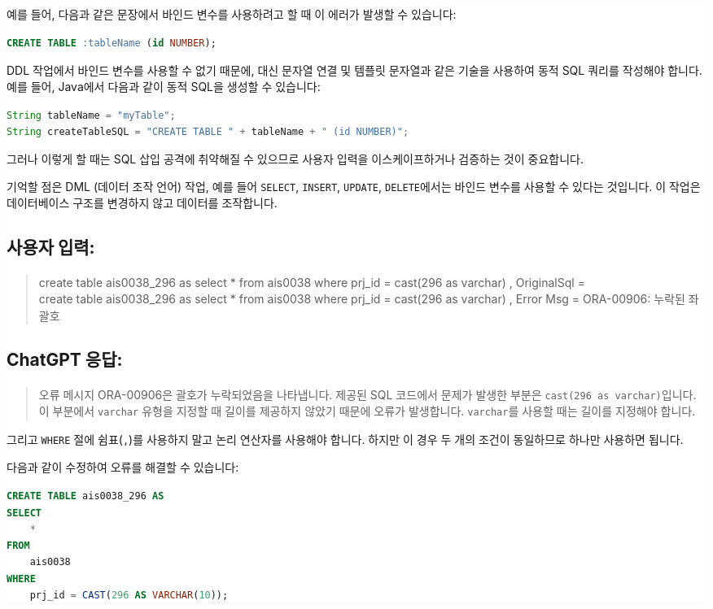 예를 들어, 다음과 같은 문장에서 바인드 변수를 사용하려고 할 때 이 에러가 발생할 수 있습니다:

```sql
CREATE TABLE :tableName (id NUMBER);
```

DDL 작업에서 바인드 변수를 사용할 수 없기 때문에, 대신 문자열 연결 및 템플릿 문자열과 같은 기술을 사용하여 동적 SQL 쿼리를 작성해야 합니다. 예를 들어, Java에서 다음과 같이 동적 SQL을 생성할 수 있습니다:

```java
String tableName = "myTable";
String createTableSQL = "CREATE TABLE " + tableName + " (id NUMBER)";
```

그러나 이렇게 할 때는 SQL 삽입 공격에 취약해질 수 있으므로 사용자 입력을 이스케이프하거나 검증하는 것이 중요합니다.

기억할 점은 DML (데이터 조작 언어) 작업, 예를 들어 `SELECT`, `INSERT`, `UPDATE`, `DELETE`에서는 바인드 변수를 사용할 수 있다는 것입니다. 이 작업은 데이터베이스 구조를 변경하지 않고 데이터를 조작합니다.

## 사용자 입력:
> create table ais0038_296 as
select
	*
from
	ais0038
where
	prj_id = cast(296 as varchar)
    , OriginalSql =     
create table ais0038_296 as
select
	*
from
	ais0038
where
	prj_id = cast(296 as varchar)
    , Error Msg = ORA-00906: 누락된 좌괄호

## ChatGPT 응답:
> 오류 메시지 ORA-00906은 괄호가 누락되었음을 나타냅니다. 제공된 SQL 코드에서 문제가 발생한 부분은 `cast(296 as varchar)`입니다. 이 부분에서 `varchar` 유형을 지정할 때 길이를 제공하지 않았기 때문에 오류가 발생합니다. `varchar`를 사용할 때는 길이를 지정해야 합니다.

그리고 `WHERE` 절에 쉼표(`,`)를 사용하지 말고 논리 연산자를 사용해야 합니다. 하지만 이 경우 두 개의 조건이 동일하므로 하나만 사용하면 됩니다.

다음과 같이 수정하여 오류를 해결할 수 있습니다:

```sql
CREATE TABLE ais0038_296 AS
SELECT
    *
FROM
    ais0038
WHERE
    prj_id = CAST(296 AS VARCHAR(10));
```
